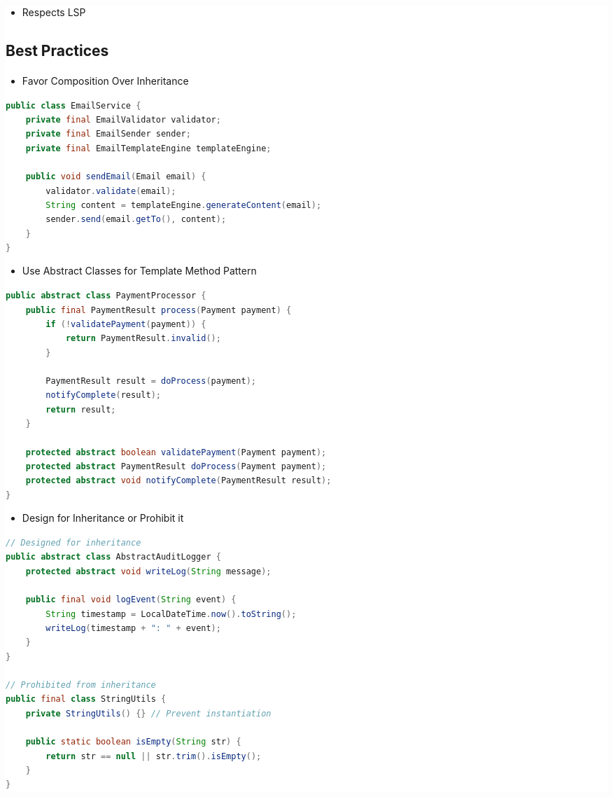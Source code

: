 - Respects LSP
## Best Practices

- Favor Composition Over Inheritance
```java
public class EmailService {
    private final EmailValidator validator;
    private final EmailSender sender;
    private final EmailTemplateEngine templateEngine;
    
    public void sendEmail(Email email) {
        validator.validate(email);
        String content = templateEngine.generateContent(email);
        sender.send(email.getTo(), content);
    }
}
```

- Use Abstract Classes for Template Method Pattern

```java
public abstract class PaymentProcessor {
    public final PaymentResult process(Payment payment) {
        if (!validatePayment(payment)) {
            return PaymentResult.invalid();
        }
        
        PaymentResult result = doProcess(payment);
        notifyComplete(result);
        return result;
    }
    
    protected abstract boolean validatePayment(Payment payment);
    protected abstract PaymentResult doProcess(Payment payment);
    protected abstract void notifyComplete(PaymentResult result);
}
```

- Design for Inheritance or Prohibit it

```java
// Designed for inheritance
public abstract class AbstractAuditLogger {
    protected abstract void writeLog(String message);
    
    public final void logEvent(String event) {
        String timestamp = LocalDateTime.now().toString();
        writeLog(timestamp + ": " + event);
    }
}

// Prohibited from inheritance
public final class StringUtils {
    private StringUtils() {} // Prevent instantiation
    
    public static boolean isEmpty(String str) {
        return str == null || str.trim().isEmpty();
    }
}
```
